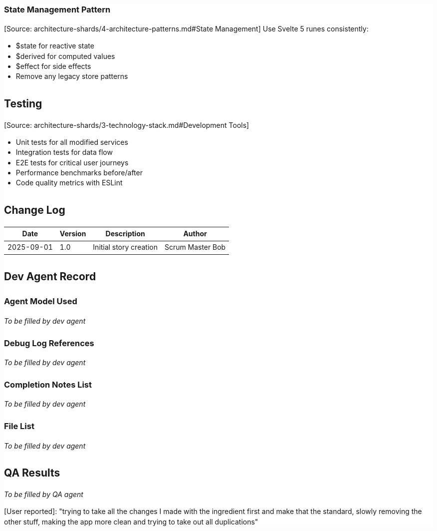 ### State Management Pattern
[Source: architecture-shards/4-architecture-patterns.md#State Management]
Use Svelte 5 runes consistently:
- $state for reactive state
- $derived for computed values
- $effect for side effects
- Remove any legacy store patterns

## Testing
[Source: architecture-shards/3-technology-stack.md#Development Tools]
- Unit tests for all modified services
- Integration tests for data flow
- E2E tests for critical user journeys
- Performance benchmarks before/after
- Code quality metrics with ESLint

## Change Log
| Date | Version | Description | Author |
|------|---------|-------------|--------|
| 2025-09-01 | 1.0 | Initial story creation | Scrum Master Bob |

## Dev Agent Record
### Agent Model Used
_To be filled by dev agent_

### Debug Log References
_To be filled by dev agent_

### Completion Notes List
_To be filled by dev agent_

### File List
_To be filled by dev agent_

## QA Results
_To be filled by QA agent_

[User reported]: "trying to take all the changes I made with the ingredient first and make that the standard, slowly removing the other stuff, making the app more clean and trying to take out all duplications"